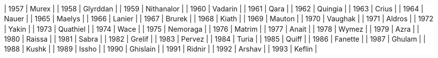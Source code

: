| 1957         | Murex           |
| 1958         | Glyrddan        |
| 1959         | Nithanalor      |
| 1960         | Vadarin         |
| 1961         | Qara            |
| 1962         | Quingia         |
| 1963         | Crius           |
| 1964         | Nauer           |
| 1965         | Maelys          |
| 1966         | Lanier          |
| 1967         | Brurek          |
| 1968         | Kiath           |
| 1969         | Mauton          |
| 1970         | Vaughak         |
| 1971         | Aldros          |
| 1972         | Yakin           |
| 1973         | Quathiel        |
| 1974         | Wace            |
| 1975         | Nemoraga        |
| 1976         | Matrim          |
| 1977         | Anait           |
| 1978         | Wymez           |
| 1979         | Azra            |
| 1980         | Raissa          |
| 1981         | Sabra           |
| 1982         | Grelif          |
| 1983         | Pervez          |
| 1984         | Turia           |
| 1985         | Quiff           |
| 1986         | Fanette         |
| 1987         | Ghulam          |
| 1988         | Kushk           |
| 1989         | Issho           |
| 1990         | Ghislain        |
| 1991         | Ridnir          |
| 1992         | Arshav          |
| 1993         | Keflin          |